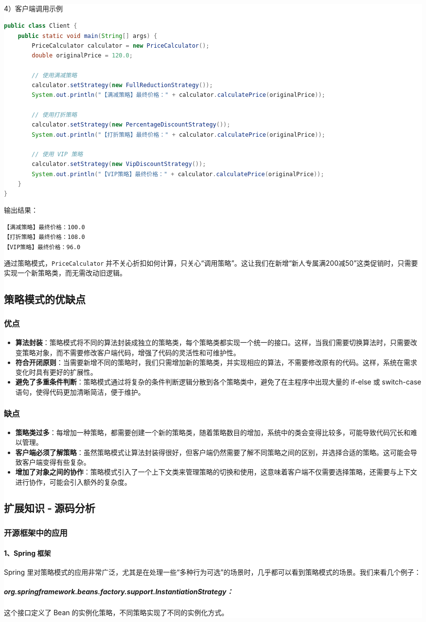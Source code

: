 4）客户端调用示例

```java
public class Client {
    public static void main(String[] args) {
        PriceCalculator calculator = new PriceCalculator();
        double originalPrice = 120.0;

        // 使用满减策略
        calculator.setStrategy(new FullReductionStrategy());
        System.out.println("【满减策略】最终价格：" + calculator.calculatePrice(originalPrice));

        // 使用打折策略
        calculator.setStrategy(new PercentageDiscountStrategy());
        System.out.println("【打折策略】最终价格：" + calculator.calculatePrice(originalPrice));

        // 使用 VIP 策略
        calculator.setStrategy(new VipDiscountStrategy());
        System.out.println("【VIP策略】最终价格：" + calculator.calculatePrice(originalPrice));
    }
}
```
输出结果：

```plain
【满减策略】最终价格：100.0
【打折策略】最终价格：108.0
【VIP策略】最终价格：96.0
```
通过策略模式，`PriceCalculator` 并不关心折扣如何计算，只关心“调用策略”。这让我们在新增“新人专属满200减50”这类促销时，只需要实现一个新策略类，而无需改动旧逻辑。

## 策略模式的优缺点
### 优点
+ **算法封装**：策略模式将不同的算法封装成独立的策略类，每个策略类都实现一个统一的接口。这样，当我们需要切换算法时，只需要改变策略对象，而不需要修改客户端代码，增强了代码的灵活性和可维护性。
+ **符合开闭原则**：当需要新增不同的策略时，我们只需增加新的策略类，并实现相应的算法，不需要修改原有的代码。这样，系统在需求变化时具有更好的扩展性。
+ **避免了多重条件判断**：策略模式通过将复杂的条件判断逻辑分散到各个策略类中，避免了在主程序中出现大量的 if-else 或 switch-case 语句，使得代码更加清晰简洁，便于维护。

### 缺点
+ **策略类过多**：每增加一种策略，都需要创建一个新的策略类，随着策略数目的增加，系统中的类会变得比较多，可能导致代码冗长和难以管理。
+ **客户端必须了解策略**：虽然策略模式让算法封装得很好，但客户端仍然需要了解不同策略之间的区别，并选择合适的策略。这可能会导致客户端变得有些复杂。
+ **增加了对象之间的协作**：策略模式引入了一个上下文类来管理策略的切换和使用，这意味着客户端不仅需要选择策略，还需要与上下文进行协作，可能会引入额外的复杂度。

## 扩展知识 - 源码分析
### 开源框架中的应用
#### 1、Spring 框架
Spring 里对策略模式的应用非常广泛，尤其是在处理一些“多种行为可选”的场景时，几乎都可以看到策略模式的场景。我们来看几个例子：

##### org.springframework.beans.factory.support.InstantiationStrategy：
这个接口定义了 Bean 的实例化策略，不同策略实现了不同的实例化方式。

